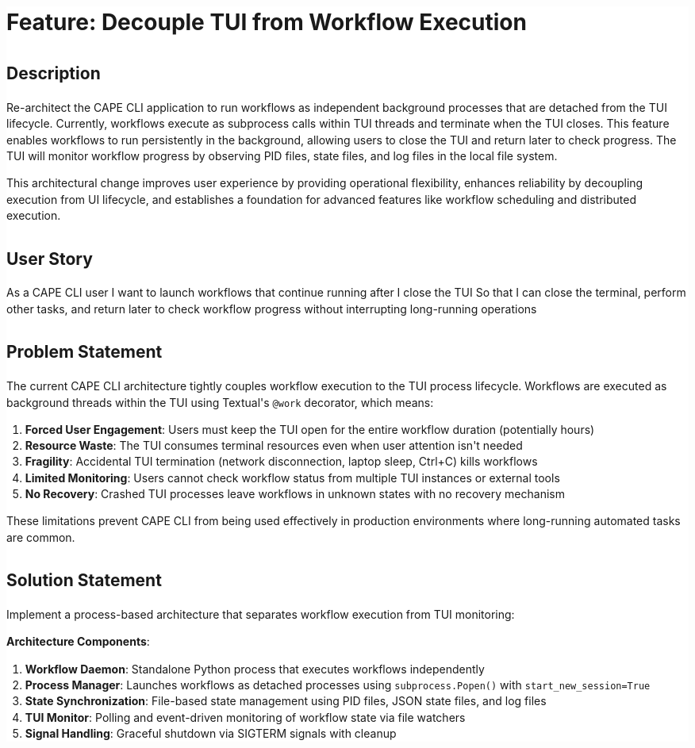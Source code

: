 # Feature: Decouple TUI from Workflow Execution

## Description

Re-architect the CAPE CLI application to run workflows as independent background processes that are detached from the TUI lifecycle. Currently, workflows execute as subprocess calls within TUI threads and terminate when the TUI closes. This feature enables workflows to run persistently in the background, allowing users to close the TUI and return later to check progress. The TUI will monitor workflow progress by observing PID files, state files, and log files in the local file system.

This architectural change improves user experience by providing operational flexibility, enhances reliability by decoupling execution from UI lifecycle, and establishes a foundation for advanced features like workflow scheduling and distributed execution.

## User Story

As a CAPE CLI user
I want to launch workflows that continue running after I close the TUI
So that I can close the terminal, perform other tasks, and return later to check workflow progress without interrupting long-running operations

## Problem Statement

The current CAPE CLI architecture tightly couples workflow execution to the TUI process lifecycle. Workflows are executed as background threads within the TUI using Textual's `@work` decorator, which means:

1. **Forced User Engagement**: Users must keep the TUI open for the entire workflow duration (potentially hours)
2. **Resource Waste**: The TUI consumes terminal resources even when user attention isn't needed
3. **Fragility**: Accidental TUI termination (network disconnection, laptop sleep, Ctrl+C) kills workflows
4. **Limited Monitoring**: Users cannot check workflow status from multiple TUI instances or external tools
5. **No Recovery**: Crashed TUI processes leave workflows in unknown states with no recovery mechanism

These limitations prevent CAPE CLI from being used effectively in production environments where long-running automated tasks are common.

## Solution Statement

Implement a process-based architecture that separates workflow execution from TUI monitoring:

**Architecture Components**:
1. **Workflow Daemon**: Standalone Python process that executes workflows independently
2. **Process Manager**: Launches workflows as detached processes using `subprocess.Popen()` with `start_new_session=True`
3. **State Synchronization**: File-based state management using PID files, JSON state files, and log files
4. **TUI Monitor**: Polling and event-driven monitoring of workflow state via file watchers
5. **Signal Handling**: Graceful shutdown via SIGTERM signals with cleanup
